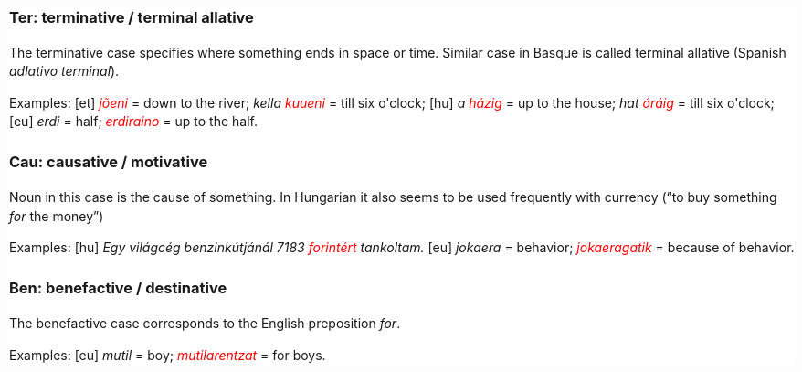 ### Ter: terminative / terminal allative

The
terminative
case specifies where something ends in space or time. Similar
case in Basque is called terminal allative (Spanish <EM>adlativo
terminal</EM>). 


Examples:
[et]
<span style='color: red'><I>j&otilde;eni</I></span>
= down to the river; <I>kella
</I><span style='color: red'><I>kuueni</I></span>
= till six o'clock; [hu] <I>a
</I><span style='color: red'><I>házig</I></span>
= up to the house; <I>hat
</I><span style='color: red'><I>óráig</I></span>
= till six o'clock; [eu] <I>erdi</I>
= half; <span style='color: red'><I>erdiraino</I></span>
= up to the half.

### Cau: causative / motivative

Noun
in this case is the cause of something. In
Hungarian it also seems to be used frequently with currency (&ldquo;to
buy something <I>for</I>
the money&rdquo;)

Examples:
[hu]
<I>Egy
világcég benzinkútjánál 7183 </I><span style='color: red'><I>forintért</I></span><I>
tankoltam.</I> [eu]
<I>jokaera</I>
= behavior; <span style='color: red'><I>jokaeragatik</I></span>
= because of behavior.

### Ben: benefactive / destinative

The
benefactive case corresponds to the English preposition <I>for</I>.

Examples:
[eu]
<I>mutil</I>
= boy;
<span style='color: red'><I>mutilarentzat</I></span>
= for boys.
